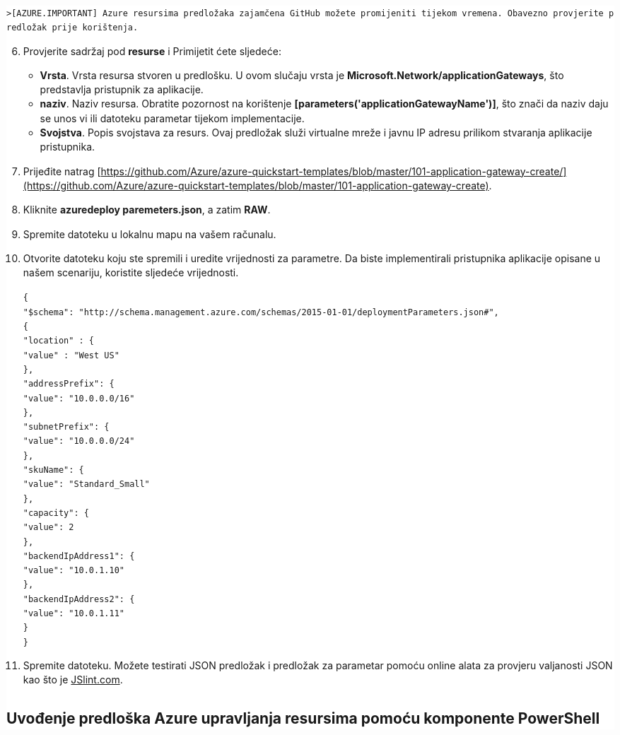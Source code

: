 
    >[AZURE.IMPORTANT] Azure resursima predložaka zajamčena GitHub možete promijeniti tijekom vremena. Obavezno provjerite predložak prije korištenja.

6. Provjerite sadržaj pod **resurse** i Primijetit ćete sljedeće:

    - **Vrsta**. Vrsta resursa stvoren u predlošku. U ovom slučaju vrsta je **Microsoft.Network/applicationGateways**, što predstavlja pristupnik za aplikacije.
    - **naziv**. Naziv resursa. Obratite pozornost na korištenje **[parameters('applicationGatewayName')]**, što znači da naziv daju se unos vi ili datoteku parametar tijekom implementacije.
    - **Svojstva**. Popis svojstava za resurs. Ovaj predložak služi virtualne mreže i javnu IP adresu prilikom stvaranja aplikacije pristupnika.

7. Prijeđite natrag [https://github.com/Azure/azure-quickstart-templates/blob/master/101-application-gateway-create/](https://github.com/Azure/azure-quickstart-templates/blob/master/101-application-gateway-create).
8. Kliknite **azuredeploy paremeters.json**, a zatim **RAW**.
9. Spremite datoteku u lokalnu mapu na vašem računalu.
10. Otvorite datoteku koju ste spremili i uredite vrijednosti za parametre. Da biste implementirali pristupnika aplikacije opisane u našem scenariju, koristite sljedeće vrijednosti.

        {
        "$schema": "http://schema.management.azure.com/schemas/2015-01-01/deploymentParameters.json#",
        {
        "location" : {
        "value" : "West US"
        },
        "addressPrefix": {
        "value": "10.0.0.0/16"
        },
        "subnetPrefix": {
        "value": "10.0.0.0/24"
        },
        "skuName": {
        "value": "Standard_Small"
        },
        "capacity": {
        "value": 2
        },
        "backendIpAddress1": {
        "value": "10.0.1.10"
        },
        "backendIpAddress2": {
        "value": "10.0.1.11"
        }
        }

11. Spremite datoteku. Možete testirati JSON predložak i predložak za parametar pomoću online alata za provjeru valjanosti JSON kao što je [JSlint.com](http://www.jslint.com/).

## <a name="deploy-the-azure-resource-manager-template-by-using-powershell"></a>Uvođenje predloška Azure upravljanja resursima pomoću komponente PowerShell
